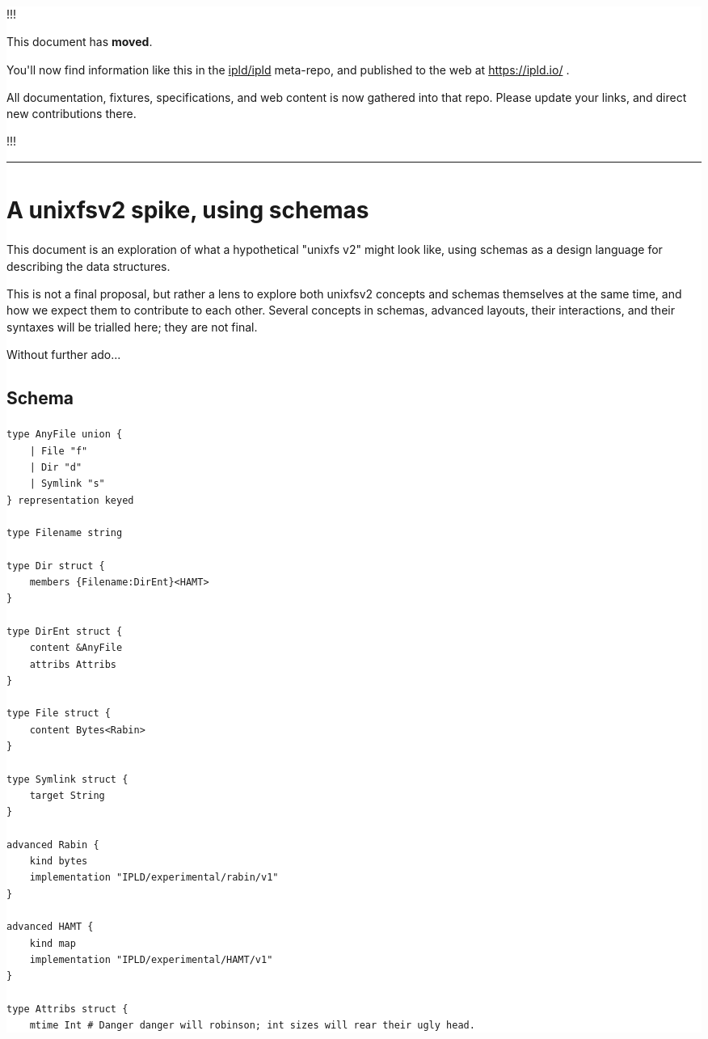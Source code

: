 
!!!

This document has **moved**.

You'll now find information like this in the [ipld/ipld](https://github.com/ipld/ipld/) meta-repo,
and published to the web at https://ipld.io/ .

All documentation, fixtures, specifications, and web content is now gathered into that repo.
Please update your links, and direct new contributions there.

!!!

----

A unixfsv2 spike, using schemas
===============================

This document is an exploration of what a hypothetical "unixfs v2" might look like,
using schemas as a design language for describing the data structures.

This is not a final proposal, but rather a lens to explore both unixfsv2
concepts and schemas themselves at the same time, and how we expect them
to contribute to each other.  Several concepts in schemas, advanced layouts,
their interactions, and their syntaxes will be trialled here; they are not final.

Without further ado...

Schema
------

```
type AnyFile union {
	| File "f"
	| Dir "d"
	| Symlink "s"
} representation keyed

type Filename string

type Dir struct {
	members {Filename:DirEnt}<HAMT>
}

type DirEnt struct {
	content &AnyFile
	attribs Attribs
}

type File struct {
	content Bytes<Rabin>
}

type Symlink struct {
	target String
}

advanced Rabin {
	kind bytes
	implementation "IPLD/experimental/rabin/v1"
}

advanced HAMT {
	kind map
	implementation "IPLD/experimental/HAMT/v1"
}

type Attribs struct {
	mtime Int # Danger danger will robinson; int sizes will rear their ugly head.
```